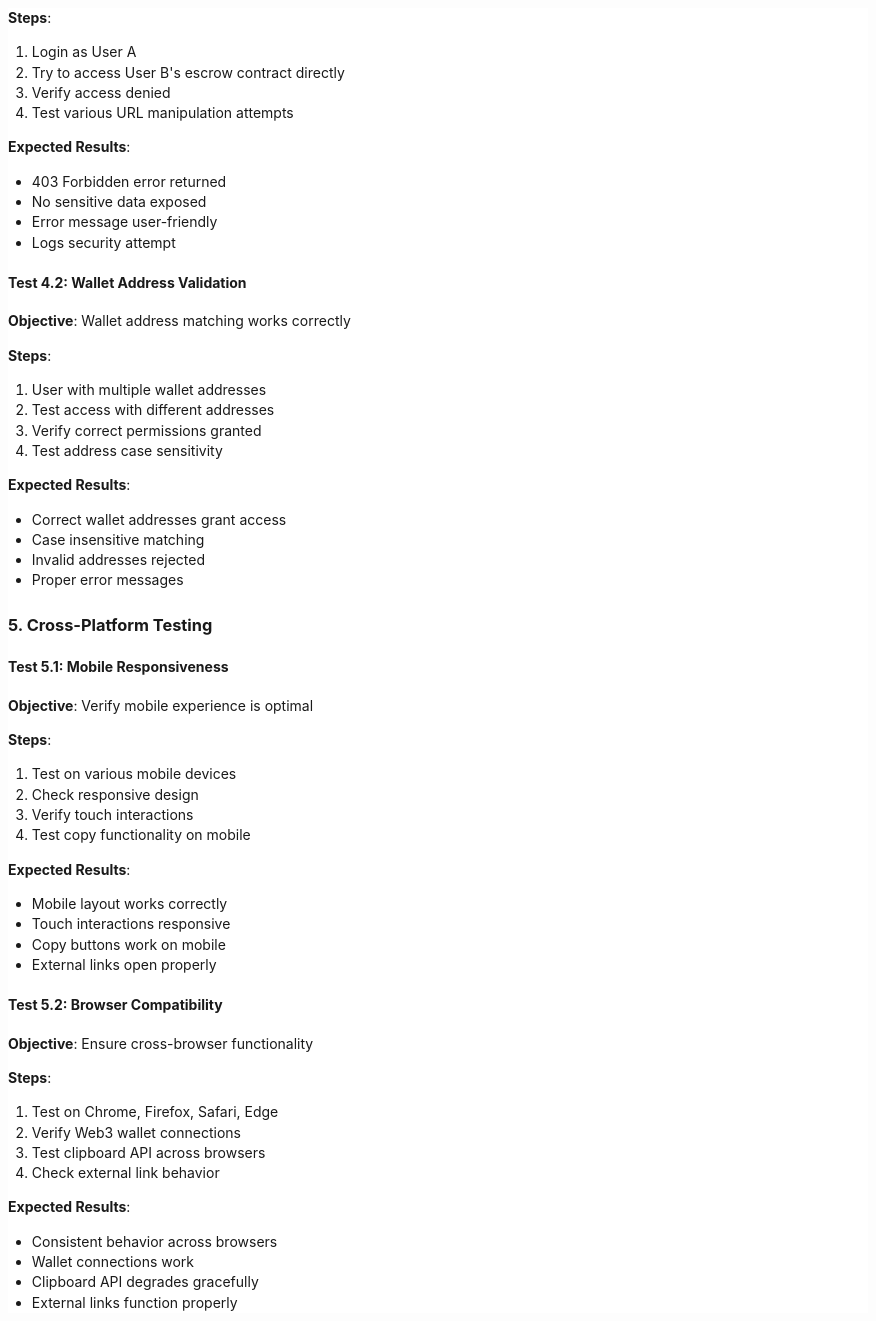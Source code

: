 **Steps**:
1. Login as User A
2. Try to access User B's escrow contract directly
3. Verify access denied
4. Test various URL manipulation attempts

**Expected Results**:
- 403 Forbidden error returned
- No sensitive data exposed
- Error message user-friendly
- Logs security attempt

#### Test 4.2: Wallet Address Validation
**Objective**: Wallet address matching works correctly

**Steps**:
1. User with multiple wallet addresses
2. Test access with different addresses
3. Verify correct permissions granted
4. Test address case sensitivity

**Expected Results**:
- Correct wallet addresses grant access
- Case insensitive matching
- Invalid addresses rejected
- Proper error messages

### 5. Cross-Platform Testing

#### Test 5.1: Mobile Responsiveness
**Objective**: Verify mobile experience is optimal

**Steps**:
1. Test on various mobile devices
2. Check responsive design
3. Verify touch interactions
4. Test copy functionality on mobile

**Expected Results**:
- Mobile layout works correctly
- Touch interactions responsive
- Copy buttons work on mobile
- External links open properly

#### Test 5.2: Browser Compatibility
**Objective**: Ensure cross-browser functionality

**Steps**:
1. Test on Chrome, Firefox, Safari, Edge
2. Verify Web3 wallet connections
3. Test clipboard API across browsers
4. Check external link behavior

**Expected Results**:
- Consistent behavior across browsers
- Wallet connections work
- Clipboard API degrades gracefully
- External links function properly
